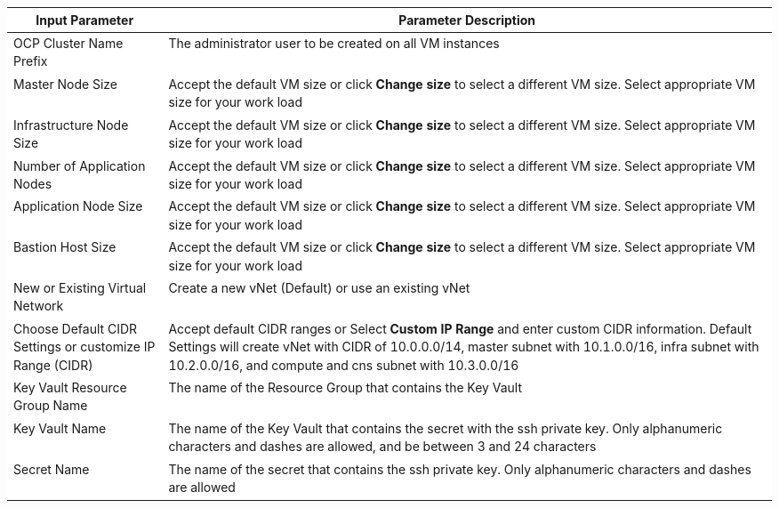 | Input Parameter | Parameter Description |
|-----------------------|-----------------|
| OCP Cluster Name Prefix | The administrator user to be created on all VM instances |
| Master Node Size | Accept the default VM size or click **Change size** to select a different VM size.  Select appropriate VM size for your work load |
| Infrastructure Node Size | Accept the default VM size or click **Change size** to select a different VM size.  Select appropriate VM size for your work load |
| Number of Application Nodes | Accept the default VM size or click **Change size** to select a different VM size.  Select appropriate VM size for your work load |
| Application Node Size | Accept the default VM size or click **Change size** to select a different VM size.  Select appropriate VM size for your work load |
| Bastion Host Size | Accept the default VM size or click **Change size** to select a different VM size.  Select appropriate VM size for your work load |
| New or Existing Virtual Network | Create a new vNet (Default) or use an existing vNet |
| Choose Default CIDR Settings or customize IP Range (CIDR) | Accept default CIDR ranges or Select **Custom IP Range** and enter custom CIDR information.  Default Settings will create vNet with CIDR of 10.0.0.0/14, master subnet with 10.1.0.0/16, infra subnet with 10.2.0.0/16, and compute and cns subnet with 10.3.0.0/16 |
| Key Vault Resource Group Name | The name of the Resource Group that contains the Key Vault |
| Key Vault Name | The name of the Key Vault that contains the secret with the ssh private key.  Only alphanumeric characters and dashes are allowed, and be between 3 and 24 characters |
| Secret Name | The name of the secret that contains the ssh private key.  Only alphanumeric characters and dashes are allowed |
